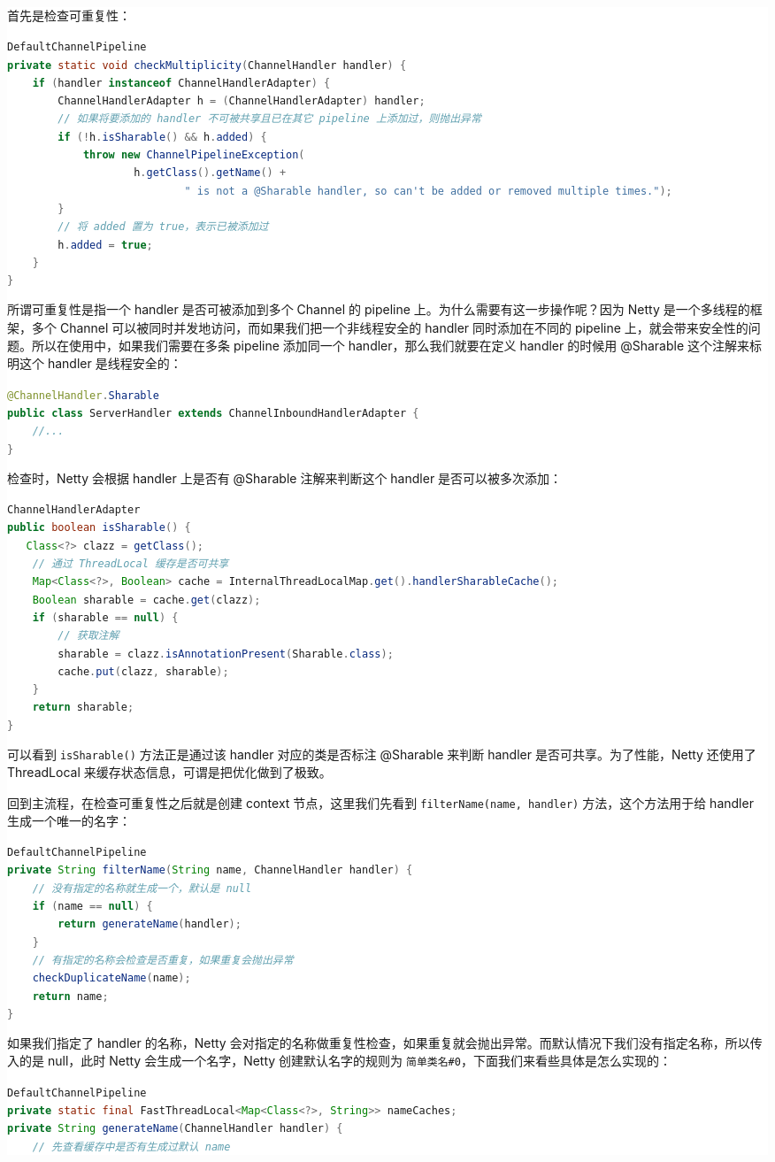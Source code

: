 首先是检查可重复性：
```java
DefaultChannelPipeline
private static void checkMultiplicity(ChannelHandler handler) {
    if (handler instanceof ChannelHandlerAdapter) {
        ChannelHandlerAdapter h = (ChannelHandlerAdapter) handler;
        // 如果将要添加的 handler 不可被共享且已在其它 pipeline 上添加过，则抛出异常
        if (!h.isSharable() && h.added) {
            throw new ChannelPipelineException(
                    h.getClass().getName() +
                            " is not a @Sharable handler, so can't be added or removed multiple times.");
        }
        // 将 added 置为 true，表示已被添加过
        h.added = true;
    }
}
```
所谓可重复性是指一个 handler 是否可被添加到多个 Channel 的 pipeline 上。为什么需要有这一步操作呢？因为 Netty 是一个多线程的框架，多个 Channel 可以被同时并发地访问，而如果我们把一个非线程安全的 handler 同时添加在不同的 pipeline 上，就会带来安全性的问题。所以在使用中，如果我们需要在多条 pipeline 添加同一个 handler，那么我们就要在定义 handler 的时候用 @Sharable 这个注解来标明这个 handler 是线程安全的：
```java
@ChannelHandler.Sharable
public class ServerHandler extends ChannelInboundHandlerAdapter {
    //...
}
```
检查时，Netty 会根据 handler 上是否有 @Sharable 注解来判断这个 handler 是否可以被多次添加：
```java
ChannelHandlerAdapter
public boolean isSharable() {
   Class<?> clazz = getClass();
    // 通过 ThreadLocal 缓存是否可共享
    Map<Class<?>, Boolean> cache = InternalThreadLocalMap.get().handlerSharableCache();
    Boolean sharable = cache.get(clazz);
    if (sharable == null) {
        // 获取注解
        sharable = clazz.isAnnotationPresent(Sharable.class);
        cache.put(clazz, sharable);
    }
    return sharable;
}
```
可以看到 `isSharable()` 方法正是通过该 handler 对应的类是否标注 @Sharable 来判断 handler 是否可共享。为了性能，Netty 还使用了 ThreadLocal 来缓存状态信息，可谓是把优化做到了极致。

回到主流程，在检查可重复性之后就是创建 context 节点，这里我们先看到 `filterName(name, handler)` 方法，这个方法用于给 handler 生成一个唯一的名字：
```java
DefaultChannelPipeline
private String filterName(String name, ChannelHandler handler) {
    // 没有指定的名称就生成一个，默认是 null
    if (name == null) {
        return generateName(handler);
    }
    // 有指定的名称会检查是否重复，如果重复会抛出异常
    checkDuplicateName(name);
    return name;
}
```
如果我们指定了 handler 的名称，Netty 会对指定的名称做重复性检查，如果重复就会抛出异常。而默认情况下我们没有指定名称，所以传入的是 null，此时 Netty 会生成一个名字，Netty 创建默认名字的规则为 `简单类名#0`，下面我们来看些具体是怎么实现的：
```java
DefaultChannelPipeline
private static final FastThreadLocal<Map<Class<?>, String>> nameCaches;
private String generateName(ChannelHandler handler) {
    // 先查看缓存中是否有生成过默认 name
```